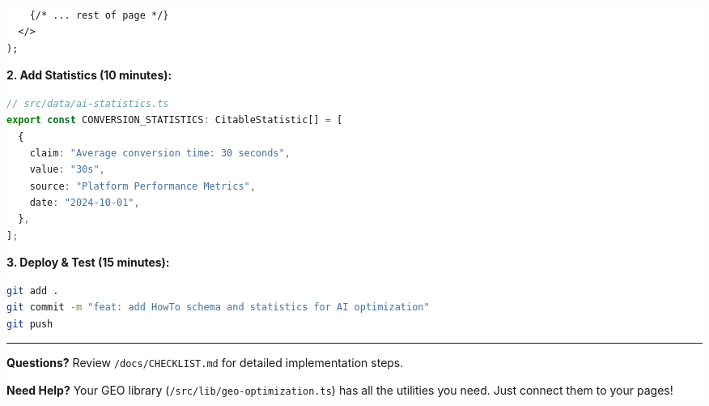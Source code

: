 ```tsx
    {/* ... rest of page */}
  </>
);
```

**2. Add Statistics (10 minutes):**
```typescript
// src/data/ai-statistics.ts
export const CONVERSION_STATISTICS: CitableStatistic[] = [
  {
    claim: "Average conversion time: 30 seconds",
    value: "30s",
    source: "Platform Performance Metrics",
    date: "2024-10-01",
  },
];
```

**3. Deploy & Test (15 minutes):**
```bash
git add .
git commit -m "feat: add HowTo schema and statistics for AI optimization"
git push
```

---

**Questions?** Review `/docs/CHECKLIST.md` for detailed implementation steps.

**Need Help?** Your GEO library (`/src/lib/geo-optimization.ts`) has all the utilities you need. Just connect them to your pages!
